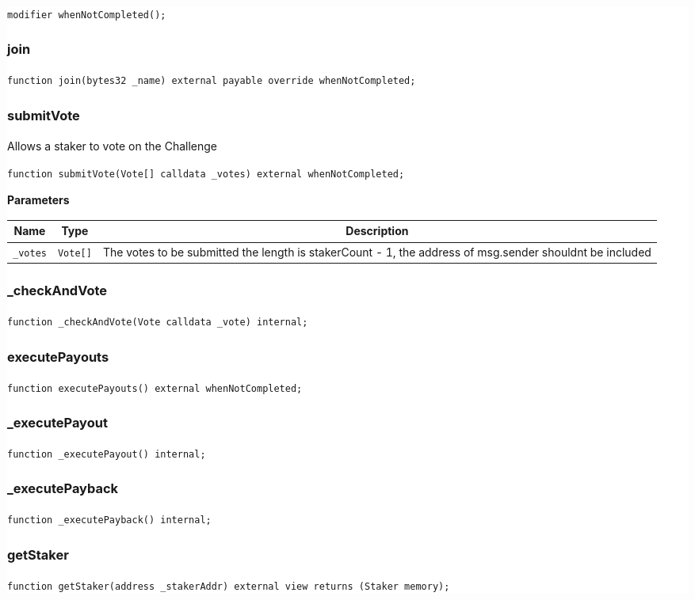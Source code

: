 ```solidity
modifier whenNotCompleted();
```

### join


```solidity
function join(bytes32 _name) external payable override whenNotCompleted;
```

### submitVote

Allows a staker to vote on the Challenge


```solidity
function submitVote(Vote[] calldata _votes) external whenNotCompleted;
```
**Parameters**

|Name|Type|Description|
|----|----|-----------|
|`_votes`|`Vote[]`|The votes to be submitted the length is stakerCount - 1, the address of msg.sender shouldnt be included|


### _checkAndVote


```solidity
function _checkAndVote(Vote calldata _vote) internal;
```

### executePayouts


```solidity
function executePayouts() external whenNotCompleted;
```

### _executePayout


```solidity
function _executePayout() internal;
```

### _executePayback


```solidity
function _executePayback() internal;
```

### getStaker


```solidity
function getStaker(address _stakerAddr) external view returns (Staker memory);
```
